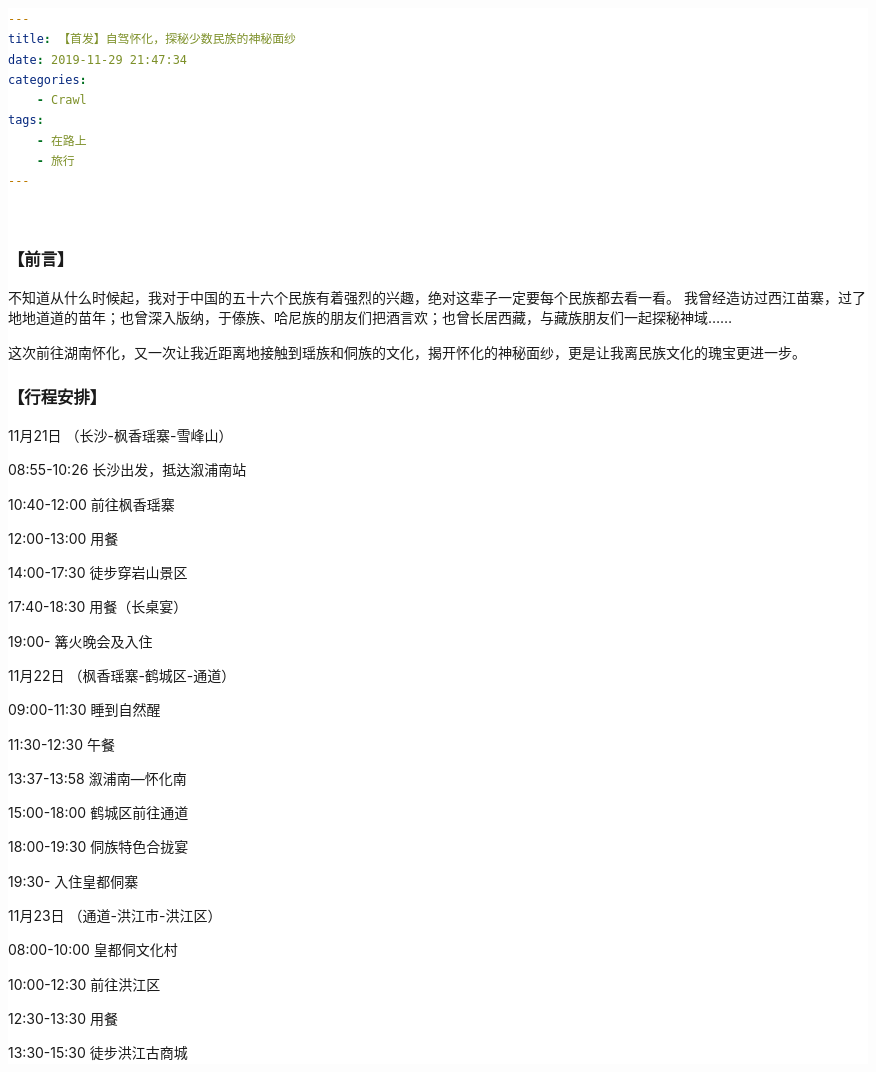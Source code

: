 ```yaml
---
title: 【首发】自驾怀化，探秘少数民族的神秘面纱
date: 2019-11-29 21:47:34
categories:
	- Crawl
tags:
	- 在路上
	- 旅行
---
```

​

### 【前言】

不知道从什么时候起，我对于中国的五十六个民族有着强烈的兴趣，绝对这辈子一定要每个民族都去看一看。
我曾经造访过西江苗寨，过了地地道道的苗年；也曾深入版纳，于傣族、哈尼族的朋友们把酒言欢；也曾长居西藏，与藏族朋友们一起探秘神域……

这次前往湖南怀化，又一次让我近距离地接触到瑶族和侗族的文化，揭开怀化的神秘面纱，更是让我离民族文化的瑰宝更进一步。

### 【行程安排】

11月21日 （长沙-枫香瑶寨-雪峰山）

08:55-10:26 长沙出发，抵达溆浦南站

10:40-12:00 前往枫香瑶寨

12:00-13:00 用餐

14:00-17:30 徒步穿岩山景区

17:40-18:30 用餐（长桌宴）

19:00- 篝火晚会及入住

11月22日 （枫香瑶寨-鹤城区-通道）

09:00-11:30 睡到自然醒

11:30-12:30 午餐

13:37-13:58 溆浦南—怀化南

15:00-18:00 鹤城区前往通道

18:00-19:30 侗族特色合拢宴

19:30- 入住皇都侗寨

11月23日 （通道-洪江市-洪江区）

08:00-10:00 皇都侗文化村

10:00-12:30 前往洪江区

12:30-13:30 用餐

13:30-15:30 徒步洪江古商城
